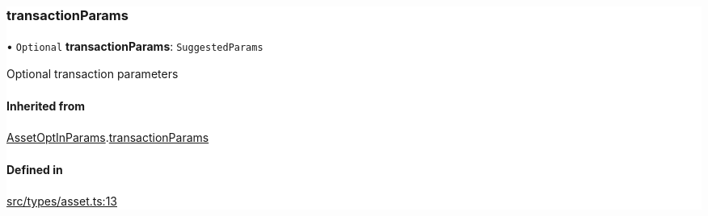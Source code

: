 ### transactionParams

• `Optional` **transactionParams**: `SuggestedParams`

Optional transaction parameters

#### Inherited from

[AssetOptInParams](types_asset.AssetOptInParams.md).[transactionParams](types_asset.AssetOptInParams.md#transactionparams)

#### Defined in

[src/types/asset.ts:13](https://github.com/algorandfoundation/algokit-utils-ts/blob/main/src/types/asset.ts#L13)
